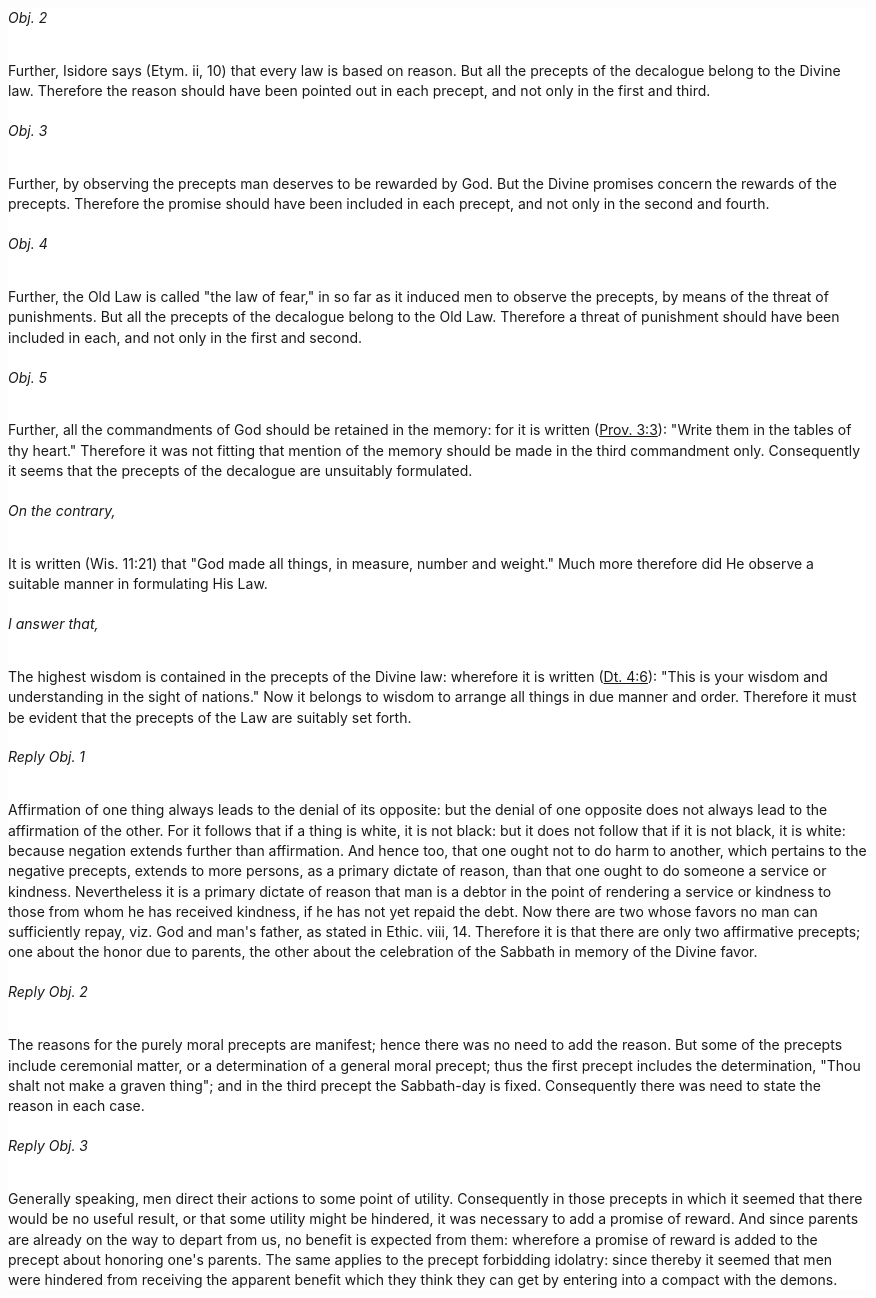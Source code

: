 ###### Obj. 2
Further, Isidore says (Etym. ii, 10) that every law is based on reason. But all the precepts of the decalogue belong to the Divine law. Therefore the reason should have been pointed out in each precept, and not only in the first and third.  

###### Obj. 3
Further, by observing the precepts man deserves to be rewarded by God. But the Divine promises concern the rewards of the precepts. Therefore the promise should have been included in each precept, and not only in the second and fourth.  

###### Obj. 4
Further, the Old Law is called "the law of fear," in so far as it induced men to observe the precepts, by means of the threat of punishments. But all the precepts of the decalogue belong to the Old Law. Therefore a threat of punishment should have been included in each, and not only in the first and second.  

###### Obj. 5
Further, all the commandments of God should be retained in the memory: for it is written ([Prov. 3:3](http://bible.gospelcom.net/bible?Prov++3:3)): "Write them in the tables of thy heart." Therefore it was not fitting that mention of the memory should be made in the third commandment only. Consequently it seems that the precepts of the decalogue are unsuitably formulated.  

###### On the contrary,
It is written (Wis. 11:21) that "God made all things, in measure, number and weight." Much more therefore did He observe a suitable manner in formulating His Law.  

###### I answer that,
The highest wisdom is contained in the precepts of the Divine law: wherefore it is written ([Dt. 4:6](http://bible.gospelcom.net/bible?Dt++4:6)): "This is your wisdom and understanding in the sight of nations." Now it belongs to wisdom to arrange all things in due manner and order. Therefore it must be evident that the precepts of the Law are suitably set forth.  

###### Reply Obj. 1
Affirmation of one thing always leads to the denial of its opposite: but the denial of one opposite does not always lead to the affirmation of the other. For it follows that if a thing is white, it is not black: but it does not follow that if it is not black, it is white: because negation extends further than affirmation. And hence too, that one ought not to do harm to another, which pertains to the negative precepts, extends to more persons, as a primary dictate of reason, than that one ought to do someone a service or kindness. Nevertheless it is a primary dictate of reason that man is a debtor in the point of rendering a service or kindness to those from whom he has received kindness, if he has not yet repaid the debt. Now there are two whose favors no man can sufficiently repay, viz. God and man's father, as stated in Ethic. viii, 14. Therefore it is that there are only two affirmative precepts; one about the honor due to parents, the other about the celebration of the Sabbath in memory of the Divine favor.  

###### Reply Obj. 2
The reasons for the purely moral precepts are manifest; hence there was no need to add the reason. But some of the precepts include ceremonial matter, or a determination of a general moral precept; thus the first precept includes the determination, "Thou shalt not make a graven thing"; and in the third precept the Sabbath-day is fixed. Consequently there was need to state the reason in each case.  

###### Reply Obj. 3
Generally speaking, men direct their actions to some point of utility. Consequently in those precepts in which it seemed that there would be no useful result, or that some utility might be hindered, it was necessary to add a promise of reward. And since parents are already on the way to depart from us, no benefit is expected from them: wherefore a promise of reward is added to the precept about honoring one's parents. The same applies to the precept forbidding idolatry: since thereby it seemed that men were hindered from receiving the apparent benefit which they think they can get by entering into a compact with the demons.  
